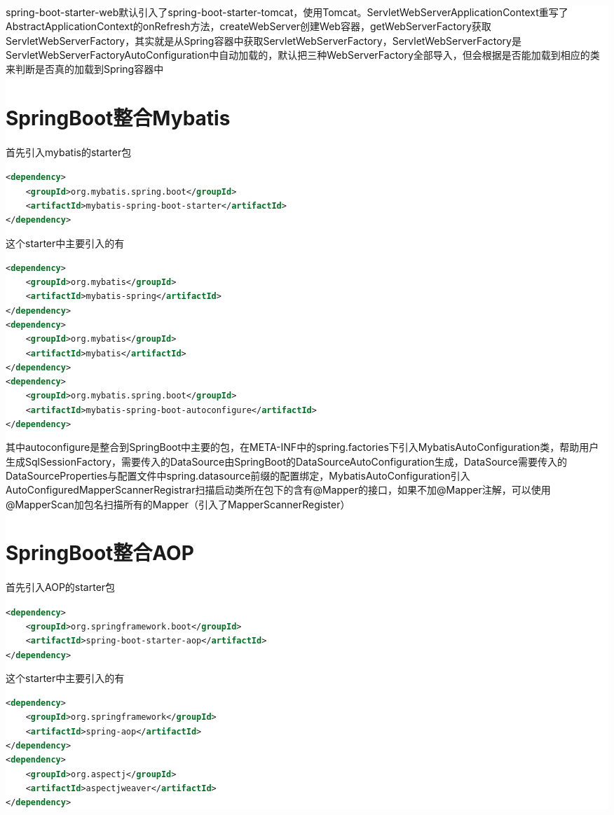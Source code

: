 spring-boot-starter-web默认引入了spring-boot-starter-tomcat，使用Tomcat。ServletWebServerApplicationContext重写了AbstractApplicationContext的onRefresh方法，createWebServer创建Web容器，getWebServerFactory获取ServletWebServerFactory，其实就是从Spring容器中获取ServletWebServerFactory，ServletWebServerFactory是ServletWebServerFactoryAutoConfiguration中自动加载的，默认把三种WebServerFactory全部导入，但会根据是否能加载到相应的类来判断是否真的加载到Spring容器中

# SpringBoot整合Mybatis

首先引入mybatis的starter包

```xml
<dependency>
	<groupId>org.mybatis.spring.boot</groupId>
    <artifactId>mybatis-spring-boot-starter</artifactId>
</dependency>
```

这个starter中主要引入的有

```xml
<dependency>
	<groupId>org.mybatis</groupId>
    <artifactId>mybatis-spring</artifactId>
</dependency>
<dependency>
	<groupId>org.mybatis</groupId>
    <artifactId>mybatis</artifactId>
</dependency>
<dependency>
	<groupId>org.mybatis.spring.boot</groupId>
    <artifactId>mybatis-spring-boot-autoconfigure</artifactId>
</dependency>
```

其中autoconfigure是整合到SpringBoot中主要的包，在META-INF中的spring.factories下引入MybatisAutoConfiguration类，帮助用户生成SqlSessionFactory，需要传入的DataSource由SpringBoot的DataSourceAutoConfiguration生成，DataSource需要传入的DataSourceProperties与配置文件中spring.datasource前缀的配置绑定，MybatisAutoConfiguration引入AutoConfiguredMapperScannerRegistrar扫描启动类所在包下的含有@Mapper的接口，如果不加@Mapper注解，可以使用@MapperScan加包名扫描所有的Mapper（引入了MapperScannerRegister）

# SpringBoot整合AOP

首先引入AOP的starter包

```xml
<dependency>    
    <groupId>org.springframework.boot</groupId>
    <artifactId>spring-boot-starter-aop</artifactId>
</dependency>
```

这个starter中主要引入的有

```xml
<dependency>    
    <groupId>org.springframework</groupId>
    <artifactId>spring-aop</artifactId>
</dependency>
<dependency>    
    <groupId>org.aspectj</groupId>
    <artifactId>aspectjweaver</artifactId>
</dependency>
```
